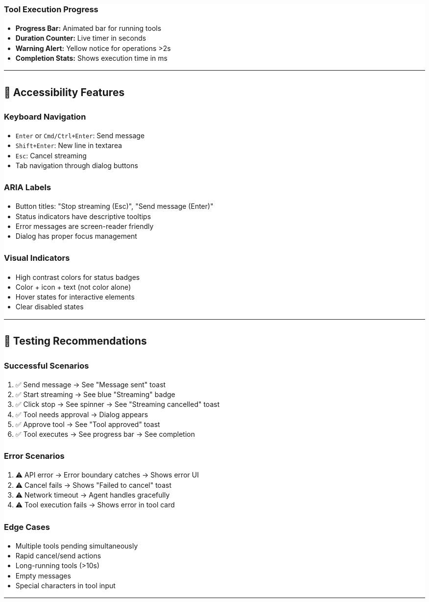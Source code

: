 ### **Tool Execution Progress**
- **Progress Bar:** Animated bar for running tools
- **Duration Counter:** Live timer in seconds
- **Warning Alert:** Yellow notice for operations >2s
- **Completion Stats:** Shows execution time in ms

---

## 🎯 Accessibility Features

### **Keyboard Navigation**
- `Enter` or `Cmd/Ctrl+Enter`: Send message
- `Shift+Enter`: New line in textarea
- `Esc`: Cancel streaming
- Tab navigation through dialog buttons

### **ARIA Labels**
- Button titles: "Stop streaming (Esc)", "Send message (Enter)"
- Status indicators have descriptive tooltips
- Error messages are screen-reader friendly
- Dialog has proper focus management

### **Visual Indicators**
- High contrast colors for status badges
- Color + icon + text (not color alone)
- Hover states for interactive elements
- Clear disabled states

---

## 🧪 Testing Recommendations

### **Successful Scenarios**
1. ✅ Send message → See "Message sent" toast
2. ✅ Start streaming → See blue "Streaming" badge
3. ✅ Click stop → See spinner → See "Streaming cancelled" toast
4. ✅ Tool needs approval → Dialog appears
5. ✅ Approve tool → See "Tool approved" toast
6. ✅ Tool executes → See progress bar → See completion

### **Error Scenarios**
1. ⚠️ API error → Error boundary catches → Shows error UI
2. ⚠️ Cancel fails → Shows "Failed to cancel" toast
3. ⚠️ Network timeout → Agent handles gracefully
4. ⚠️ Tool execution fails → Shows error in tool card

### **Edge Cases**
- Multiple tools pending simultaneously
- Rapid cancel/send actions
- Long-running tools (>10s)
- Empty messages
- Special characters in tool input

---